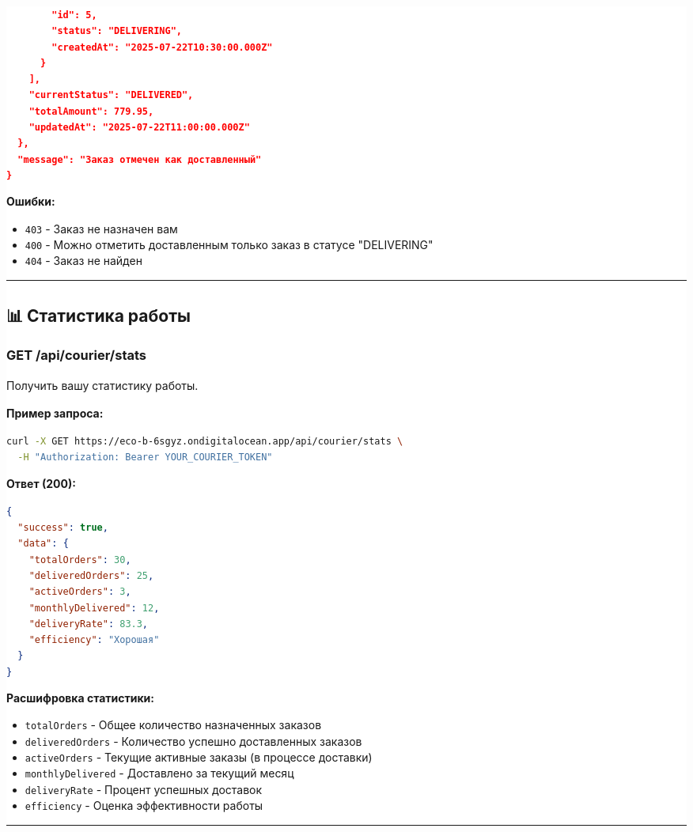 ```json
        "id": 5,
        "status": "DELIVERING",
        "createdAt": "2025-07-22T10:30:00.000Z"
      }
    ],
    "currentStatus": "DELIVERED",
    "totalAmount": 779.95,
    "updatedAt": "2025-07-22T11:00:00.000Z"
  },
  "message": "Заказ отмечен как доставленный"
}
```

**Ошибки:**
- `403` - Заказ не назначен вам
- `400` - Можно отметить доставленным только заказ в статусе "DELIVERING"
- `404` - Заказ не найден

---

## 📊 Статистика работы

### GET /api/courier/stats
Получить вашу статистику работы.

**Пример запроса:**
```bash
curl -X GET https://eco-b-6sgyz.ondigitalocean.app/api/courier/stats \
  -H "Authorization: Bearer YOUR_COURIER_TOKEN"
```

**Ответ (200):**
```json
{
  "success": true,
  "data": {
    "totalOrders": 30,
    "deliveredOrders": 25,
    "activeOrders": 3,
    "monthlyDelivered": 12,
    "deliveryRate": 83.3,
    "efficiency": "Хорошая"
  }
}
```

**Расшифровка статистики:**
- `totalOrders` - Общее количество назначенных заказов
- `deliveredOrders` - Количество успешно доставленных заказов
- `activeOrders` - Текущие активные заказы (в процессе доставки)
- `monthlyDelivered` - Доставлено за текущий месяц
- `deliveryRate` - Процент успешных доставок
- `efficiency` - Оценка эффективности работы

---